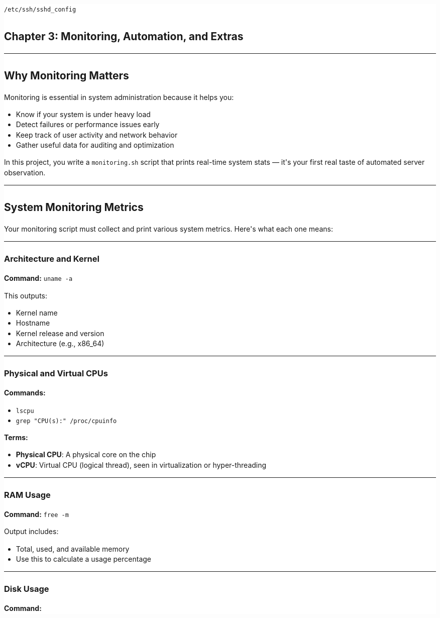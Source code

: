 ```/etc/ssh/sshd_config```

## Chapter 3: Monitoring, Automation, and Extras

---

## Why Monitoring Matters

Monitoring is essential in system administration because it helps you:
- Know if your system is under heavy load
- Detect failures or performance issues early
- Keep track of user activity and network behavior
- Gather useful data for auditing and optimization

In this project, you write a ```monitoring.sh``` script that prints real-time system stats — it's your first real taste of automated server observation.

---

## System Monitoring Metrics

Your monitoring script must collect and print various system metrics. Here's what each one means:

---

### Architecture and Kernel

**Command:**
```uname -a```

This outputs:
- Kernel name
- Hostname
- Kernel release and version
- Architecture (e.g., x86_64)

---

### Physical and Virtual CPUs

**Commands:**
- ```lscpu```
- ```grep "CPU(s):" /proc/cpuinfo```

**Terms:**
- **Physical CPU**: A physical core on the chip
- **vCPU**: Virtual CPU (logical thread), seen in virtualization or hyper-threading

---

### RAM Usage

**Command:**
```free -m```

Output includes:
- Total, used, and available memory
- Use this to calculate a usage percentage

---

### Disk Usage

**Command:**
```